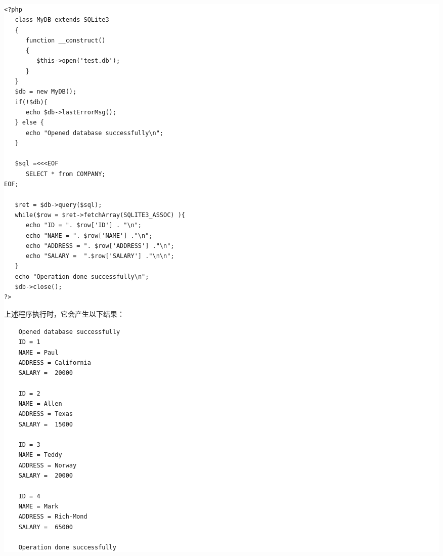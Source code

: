 ```
<?php
   class MyDB extends SQLite3
   {
      function __construct()
      {
         $this->open('test.db');
      }
   }
   $db = new MyDB();
   if(!$db){
      echo $db->lastErrorMsg();
   } else {
      echo "Opened database successfully\n";
   }

   $sql =<<<EOF
      SELECT * from COMPANY;
EOF;

   $ret = $db->query($sql);
   while($row = $ret->fetchArray(SQLITE3_ASSOC) ){
      echo "ID = ". $row['ID'] . "\n";
      echo "NAME = ". $row['NAME'] ."\n";
      echo "ADDRESS = ". $row['ADDRESS'] ."\n";
      echo "SALARY =  ".$row['SALARY'] ."\n\n";
   }
   echo "Operation done successfully\n";
   $db->close();
?>
```

上述程序执行时，它会产生以下结果：

```
    Opened database successfully
    ID = 1
    NAME = Paul
    ADDRESS = California
    SALARY =  20000

    ID = 2
    NAME = Allen
    ADDRESS = Texas
    SALARY =  15000

    ID = 3
    NAME = Teddy
    ADDRESS = Norway
    SALARY =  20000

    ID = 4
    NAME = Mark
    ADDRESS = Rich-Mond
    SALARY =  65000

    Operation done successfully
```
